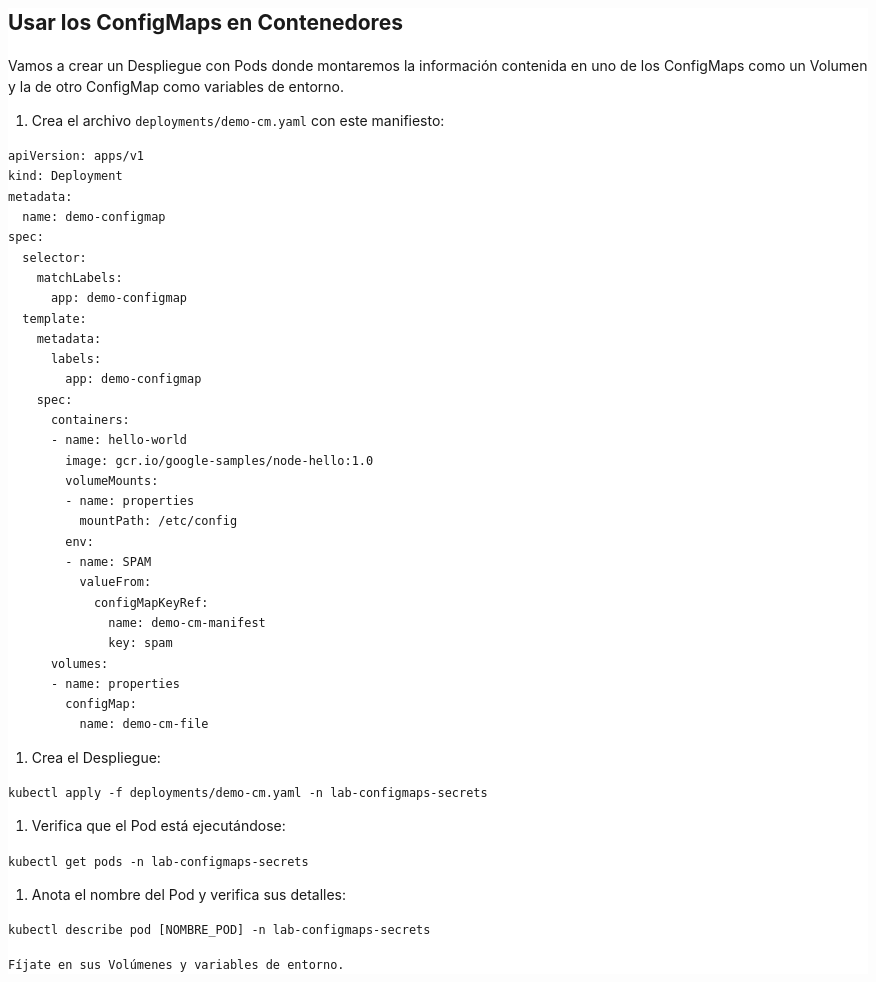 ## Usar los ConfigMaps en Contenedores

Vamos a crear un Despliegue con Pods donde montaremos la información contenida en uno de los ConfigMaps como un Volumen y la de otro ConfigMap como variables de entorno.

1. Crea el archivo `deployments/demo-cm.yaml` con este manifiesto:
```
apiVersion: apps/v1
kind: Deployment
metadata:
  name: demo-configmap
spec:
  selector:
    matchLabels:
      app: demo-configmap
  template:
    metadata:
      labels:
        app: demo-configmap
    spec:
      containers:
      - name: hello-world
        image: gcr.io/google-samples/node-hello:1.0
        volumeMounts:
        - name: properties
          mountPath: /etc/config
        env:
        - name: SPAM
          valueFrom:
            configMapKeyRef:
              name: demo-cm-manifest
              key: spam
      volumes:
      - name: properties
        configMap:
          name: demo-cm-file
```

1. Crea el Despliegue:
```
kubectl apply -f deployments/demo-cm.yaml -n lab-configmaps-secrets
```

1. Verifica que el Pod está ejecutándose:
```
kubectl get pods -n lab-configmaps-secrets
```

1. Anota el nombre del Pod y verifica sus detalles:
```
kubectl describe pod [NOMBRE_POD] -n lab-configmaps-secrets
```

    Fíjate en sus Volúmenes y variables de entorno.
